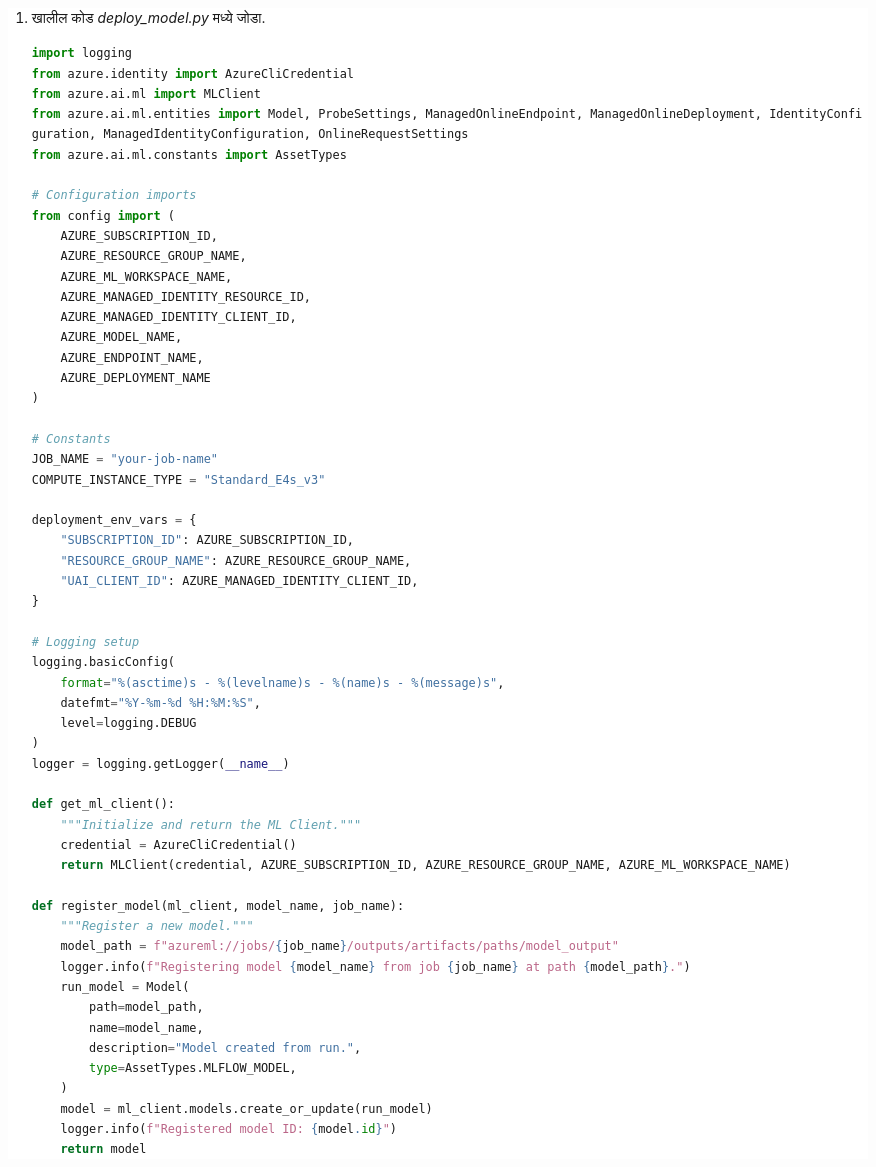 1. खालील कोड *deploy_model.py* मध्ये जोडा.

    ```python
    import logging
    from azure.identity import AzureCliCredential
    from azure.ai.ml import MLClient
    from azure.ai.ml.entities import Model, ProbeSettings, ManagedOnlineEndpoint, ManagedOnlineDeployment, IdentityConfiguration, ManagedIdentityConfiguration, OnlineRequestSettings
    from azure.ai.ml.constants import AssetTypes

    # Configuration imports
    from config import (
        AZURE_SUBSCRIPTION_ID,
        AZURE_RESOURCE_GROUP_NAME,
        AZURE_ML_WORKSPACE_NAME,
        AZURE_MANAGED_IDENTITY_RESOURCE_ID,
        AZURE_MANAGED_IDENTITY_CLIENT_ID,
        AZURE_MODEL_NAME,
        AZURE_ENDPOINT_NAME,
        AZURE_DEPLOYMENT_NAME
    )

    # Constants
    JOB_NAME = "your-job-name"
    COMPUTE_INSTANCE_TYPE = "Standard_E4s_v3"

    deployment_env_vars = {
        "SUBSCRIPTION_ID": AZURE_SUBSCRIPTION_ID,
        "RESOURCE_GROUP_NAME": AZURE_RESOURCE_GROUP_NAME,
        "UAI_CLIENT_ID": AZURE_MANAGED_IDENTITY_CLIENT_ID,
    }

    # Logging setup
    logging.basicConfig(
        format="%(asctime)s - %(levelname)s - %(name)s - %(message)s",
        datefmt="%Y-%m-%d %H:%M:%S",
        level=logging.DEBUG
    )
    logger = logging.getLogger(__name__)

    def get_ml_client():
        """Initialize and return the ML Client."""
        credential = AzureCliCredential()
        return MLClient(credential, AZURE_SUBSCRIPTION_ID, AZURE_RESOURCE_GROUP_NAME, AZURE_ML_WORKSPACE_NAME)

    def register_model(ml_client, model_name, job_name):
        """Register a new model."""
        model_path = f"azureml://jobs/{job_name}/outputs/artifacts/paths/model_output"
        logger.info(f"Registering model {model_name} from job {job_name} at path {model_path}.")
        run_model = Model(
            path=model_path,
            name=model_name,
            description="Model created from run.",
            type=AssetTypes.MLFLOW_MODEL,
        )
        model = ml_client.models.create_or_update(run_model)
        logger.info(f"Registered model ID: {model.id}")
        return model
